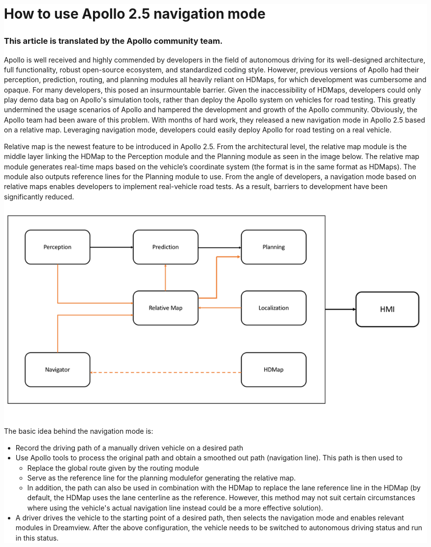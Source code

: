 # How to use Apollo 2.5 navigation mode

### This article is translated by the Apollo community team.

Apollo is well received and highly commended by developers in the field of autonomous driving for its well-designed architecture, full functionality, robust open-source ecosystem, and standardized coding style. However, previous versions of Apollo had their perception, prediction, routing, and planning modules all heavily reliant on HDMaps, for which development was cumbersome and opaque. For many developers, this posed an insurmountable barrier. Given the inaccessibility of HDMaps, developers could only play demo data bag on Apollo's simulation tools, rather than deploy the Apollo system on vehicles for road testing. This greatly undermined the usage scenarios of Apollo and hampered the development and growth of the Apollo community. Obviously, the Apollo team had been aware of this problem. With months of hard work, they released a new navigation mode in Apollo 2.5 based on a relative map. Leveraging navigation mode, developers could easily deploy Apollo for road testing on a real vehicle.

Relative map is the newest feature to be introduced in Apollo 2.5. From the architectural level, the relative map module is the middle layer linking the HDMap to the Perception module and the Planning module as seen in the image below. The relative map module generates real-time maps based on the vehicle’s coordinate system (the format is in the same format as HDMaps). The module also outputs reference lines for the Planning module to use. From the angle of developers, a navigation mode based on relative maps enables developers to implement real-vehicle road tests. As a result, barriers to development have been significantly reduced.

![Software OverView](../demo_guide/images/Software_Overview.png)

The basic idea behind the navigation mode is:
* Record the driving path of a manually driven vehicle on a desired path
* Use Apollo tools to process the original path and obtain a smoothed out path (navigation line). This path is then used to
  * Replace the global route given by the routing module
  * Serve as the reference line for the planning modulefor generating the relative map.
  * In addition, the path can also be used in combination with the HDMap to replace the lane reference line in the HDMap (by default, the HDMap uses the lane centerline as the reference. However, this method may not suit certain circumstances where using the vehicle's actual navigation line instead could be a more effective solution).
* A driver drives the vehicle to the starting point of a desired path, then selects the navigation mode and enables relevant modules in Dreamview. After the above configuration, the vehicle needs to be switched to autonomous driving status and run in this status.